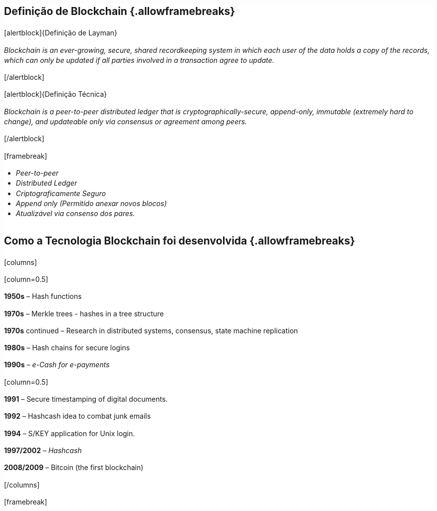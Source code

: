 ## Definição de Blockchain {.allowframebreaks}

[alertblock]{Definição de Layman}

_Blockchain is an ever-growing, secure, shared recordkeeping system in which each user of the data holds a copy of the records, which can only be updated if all parties involved in a transaction agree to update._



[/alertblock]

[alertblock]{Definição Técnica}

_Blockchain is a peer-to-peer distributed ledger that is cryptographically-secure, append-only, immutable (extremely hard to change), and updateable only via consensus or agreement among peers._



[/alertblock]

[framebreak]

* _Peer-to-peer_
* _Distributed Ledger_
* _Criptograficamente Seguro_
* _Append only (Permitido anexar novos blocos)_
* _Atualizável via consenso dos pares._

## Como a Tecnologia Blockchain foi desenvolvida {.allowframebreaks}

[columns]

[column=0.5]

__1950s__ – Hash functions

__1970s__ – Merkle trees - hashes in a tree structure

__1970s__ continued – Research in distributed systems, consensus, state machine replication

__1980s__ – Hash chains for secure logins

__1990s__ – _e-Cash for e-payments_

[column=0.5]

__1991__ – Secure timestamping of digital documents.

__1992__ – Hashcash idea to combat junk emails 

__1994__ – S/KEY application for Unix login. 

__1997/2002__ – _Hashcash_

__2008/2009__ – Bitcoin (the first blockchain)

[/columns]

[framebreak]
